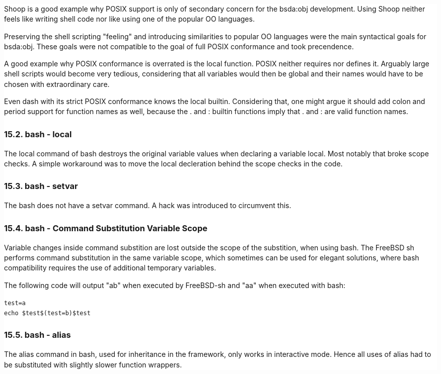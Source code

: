 Shoop is a good example why POSIX support is only of secondary concern for
the bsda:obj development. Using Shoop neither feels like writing shell code
nor like using one of the popular OO languages.

Preserving the shell scripting "feeling" and introducing similarities to
popular OO languages were the main syntactical goals for bsda:obj.
These goals were not compatible to the goal of full POSIX conformance and
took precendence.

A good example why POSIX conformance is overrated is the local function.
POSIX neither requires nor defines it. Arguably large shell scripts
would become very tedious, considering that all variables would then
be global and their names would have to be chosen with extraordinary care.

Even dash with its strict POSIX conformance knows the local builtin.
Considering that, one might argue it should add colon and period support for
function names as well, because the . and : builtin functions imply that
. and : are valid function names.

[POSIX]: http://www.opengroup.org/onlinepubs/009695399/utilities/xcu_chap02.html#tag_02_09_05
[Shoop]: http://shoop.cvs.sourceforge.net/viewvc/shoop/shoop/docs/README?view=markup

### 15.2. bash - local

The local command of bash destroys the original variable values when
declaring a variable local. Most notably that broke scope checks.
A simple workaround was to move the local decleration behind the scope
checks in the code.

### 15.3. bash - setvar

The bash does not have a setvar command. A hack was introduced to circumvent
this.

### 15.4. bash - Command Substitution Variable Scope

Variable changes inside command substition are lost outside the scope of the
substition, when using bash. The FreeBSD sh performs command substitution in
the same variable scope, which sometimes can be used for elegant solutions,
where bash compatibility requires the use of additional temporary variables.

The following code will output "ab" when executed by FreeBSD-sh and "aa"
when executed with bash:

	test=a
	echo $test$(test=b)$test

### 15.5. bash - alias

The alias command in bash, used for inheritance in the framework, only works
in interactive mode. Hence all uses of alias had to be substituted with
slightly slower function wrappers.



[GPN8]: https://entropia.de/GPN8
[2010EuroBSDCon]: http://2010.eurobsdcon.org/presentations-schedule/paper-detail-view/?tx_ptconfmgm_controller_detail_paper[uid]=17&tx_ptconfmgm_controller_detail_paper[pid]=299
[HSK]: http://highspeed-karlsruhe.de/
[HSKSF]: http://hsk.sf.net/
[31C3]: https://events.ccc.de/congress/2014/